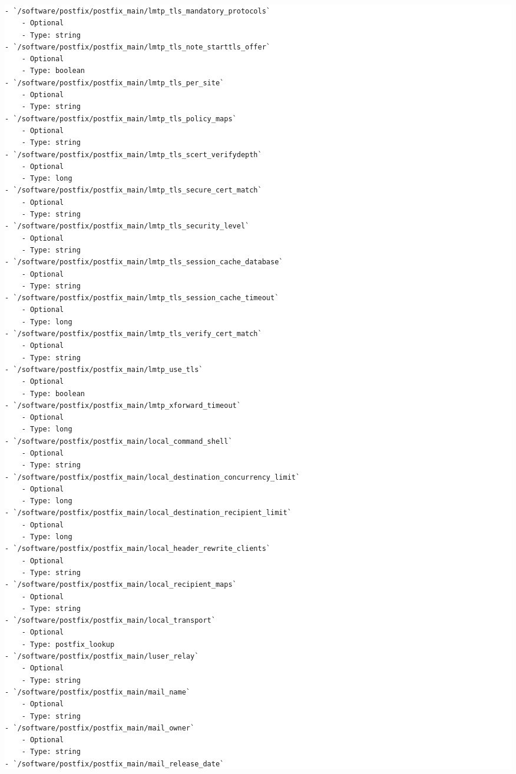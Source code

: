     - `/software/postfix/postfix_main/lmtp_tls_mandatory_protocols`
        - Optional
        - Type: string
    - `/software/postfix/postfix_main/lmtp_tls_note_starttls_offer`
        - Optional
        - Type: boolean
    - `/software/postfix/postfix_main/lmtp_tls_per_site`
        - Optional
        - Type: string
    - `/software/postfix/postfix_main/lmtp_tls_policy_maps`
        - Optional
        - Type: string
    - `/software/postfix/postfix_main/lmtp_tls_scert_verifydepth`
        - Optional
        - Type: long
    - `/software/postfix/postfix_main/lmtp_tls_secure_cert_match`
        - Optional
        - Type: string
    - `/software/postfix/postfix_main/lmtp_tls_security_level`
        - Optional
        - Type: string
    - `/software/postfix/postfix_main/lmtp_tls_session_cache_database`
        - Optional
        - Type: string
    - `/software/postfix/postfix_main/lmtp_tls_session_cache_timeout`
        - Optional
        - Type: long
    - `/software/postfix/postfix_main/lmtp_tls_verify_cert_match`
        - Optional
        - Type: string
    - `/software/postfix/postfix_main/lmtp_use_tls`
        - Optional
        - Type: boolean
    - `/software/postfix/postfix_main/lmtp_xforward_timeout`
        - Optional
        - Type: long
    - `/software/postfix/postfix_main/local_command_shell`
        - Optional
        - Type: string
    - `/software/postfix/postfix_main/local_destination_concurrency_limit`
        - Optional
        - Type: long
    - `/software/postfix/postfix_main/local_destination_recipient_limit`
        - Optional
        - Type: long
    - `/software/postfix/postfix_main/local_header_rewrite_clients`
        - Optional
        - Type: string
    - `/software/postfix/postfix_main/local_recipient_maps`
        - Optional
        - Type: string
    - `/software/postfix/postfix_main/local_transport`
        - Optional
        - Type: postfix_lookup
    - `/software/postfix/postfix_main/luser_relay`
        - Optional
        - Type: string
    - `/software/postfix/postfix_main/mail_name`
        - Optional
        - Type: string
    - `/software/postfix/postfix_main/mail_owner`
        - Optional
        - Type: string
    - `/software/postfix/postfix_main/mail_release_date`
